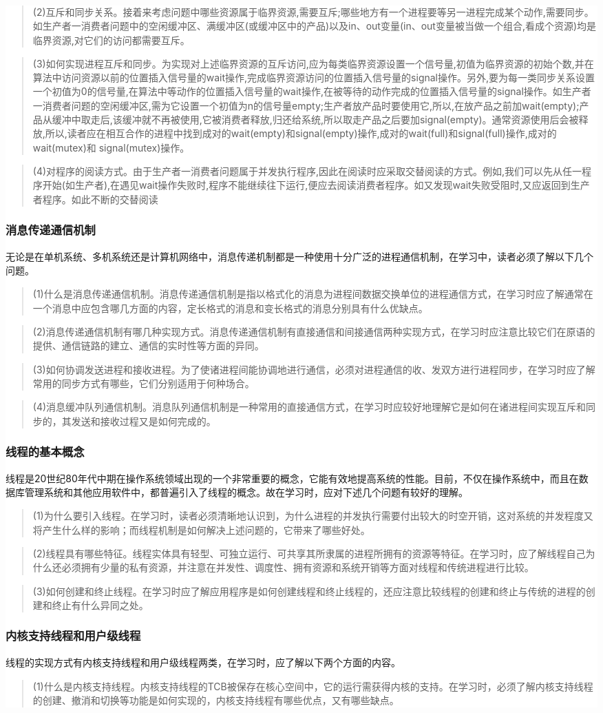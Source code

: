 

> (2)互斥和同步关系。接着来考虑问题中哪些资源属于临界资源,需要互斥;哪些地方有一个进程要等另一进程完成某个动作,需要同步。如生产者一消费者问题中的空闲缓冲区、满缓冲区(或缓冲区中的产品)以及in、out变量(in、out变量被当做一个组合,看成个资源)均是临界资源,对它们的访问都需要互斥。



> (3)如何实现进程互斥和同步。为实现对上述临界资源的互斥访问,应为每类临界资源设置一个信号量,初值为临界资源的初始个数,并在算法中访问资源以前的位置插入信号量的wait操作,完成临界资源访问的位置插入信号量的signal操作。另外,要为每一类同步关系设置一个初值为0的信号量,在算法中等动作的位置插入信号量的wait操作,在被等待的动作完成的位置插入信号量的signal操作。如生产者一消费者问题的空闲缓冲区,需为它设置一个初值为n的信号量empty;生产者放产品时要使用它,所以,在放产品之前加wait(empty);产品从缓冲中取走后,该缓冲就不再被使用,它被消费者释放,归还给系统,所以取走产品之后要加signal(empty)。通常资源使用后会被释放,所以,读者应在相互合作的进程中找到成对的wait(empty)和signal(empty)操作,成对的wait(full)和signal(full)操作,成对的wait(mutex)和 signal(mutex)操作。



> (4)对程序的阅读方式。由于生产者一消费者问题属于并发执行程序,因此在阅读时应采取交替阅读的方式。例如,我们可以先从任一程序开始(如生产者),在遇见wait操作失败时,程序不能继续往下运行,便应去阅读消费者程序。如又发现wait失败受阻时,又应返回到生产者程序。如此不断的交替阅读



### 消息传递通信机制

无论是在单机系统、多机系统还是计算机网络中，消息传递机制都是一种使用十分广泛的进程通信机制，在学习中，读者必须了解以下几个问题。

> (1)什么是消息传递通信机制。消息传递通信机制是指以格式化的消息为进程间数据交换单位的进程通信方式，在学习时应了解通常在一个消息中应包含哪几方面的内容，定长格式的消息和变长格式的消息分别具有什么优缺点。



> (2)消息传递通信机制有哪几种实现方式。消息传递通信机制有直接通信和间接通信两种实现方式，在学习时应注意比较它们在原语的提供、通信链路的建立、通信的实时性等方面的异同。



> (3)如何协调发送进程和接收进程。为了使诸进程间能协调地进行通信，必须对进程通信的收、发双方进行进程同步，在学习时应了解常用的同步方式有哪些，它们分别适用于何种场合。



> (4)消息缓冲队列通信机制。消息队列通信机制是一种常用的直接通信方式，在学习时应较好地理解它是如何在诸进程间实现互斥和同步的，其发送和接收过程又是如何完成的。



### 线程的基本概念

线程是20世纪80年代中期在操作系统领域出现的一个非常重要的概念，它能有效地提高系统的性能。目前，不仅在操作系统中，而且在数据库管理系统和其他应用软件中，都普遍引入了线程的概念。故在学习时，应对下述几个问题有较好的理解。

> (1)为什么要引入线程。在学习时，读者必须清晰地认识到，为什么进程的并发执行需要付出较大的时空开销，这对系统的并发程度又将产生什么样的影响；而线程机制是如何解决上述问题的，它带来了哪些好处。



> (2)线程具有哪些特征。线程实体具有轻型、可独立运行、可共享其所隶属的进程所拥有的资源等特征。在学习时，应了解线程自己为什么还必须拥有少量的私有资源，并注意在并发性、调度性、拥有资源和系统开销等方面对线程和传统进程进行比较。



> (3)如何创建和终止线程。在学习时应了解应用程序是如何创建线程和终止线程的，还应注意比较线程的创建和终止与传统的进程的创建和终止有什么异同之处。



### 内核支持线程和用户级线程

线程的实现方式有内核支持线程和用户级线程两类，在学习时，应了解以下两个方面的内容。

> (1)什么是内核支持线程。内核支持线程的TCB被保存在核心空间中，它的运行需获得内核的支持。在学习时，必须了解内核支持线程的创建、撤消和切换等功能是如何实现的，内核支持线程有哪些优点，又有哪些缺点。

